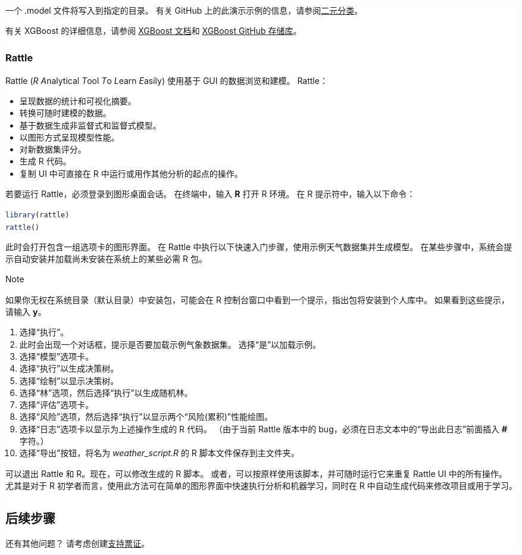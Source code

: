 一个 .model 文件将写入到指定的目录。 有关 GitHub 上的此演示示例的信息，请参阅[二元分类](https://github.com/dmlc/xgboost/tree/master/demo/binary_classification)。

有关 XGBoost 的详细信息，请参阅 [XGBoost 文档](https://xgboost.readthedocs.org/en/latest/)和 [XGBoost GitHub 存储库](https://github.com/dmlc/xgboost)。

### <a name="rattle"></a>Rattle

Rattle (*R* *A*nalytical *T*ool *T*o *L*earn *E*asily) 使用基于 GUI 的数据浏览和建模。 Rattle：
- 呈现数据的统计和可视化摘要。
- 转换可随时建模的数据。
- 基于数据生成非监督式和监督式模型。
- 以图形方式呈现模型性能。
- 对新数据集评分。
- 生成 R 代码。
- 复制 UI 中可直接在 R 中运行或用作其他分析的起点的操作。

若要运行 Rattle，必须登录到图形桌面会话。 在终端中，输入 **R** 打开 R 环境。 在 R 提示符中，输入以下命令：

```R
library(rattle)
rattle()
```

此时会打开包含一组选项卡的图形界面。 在 Rattle 中执行以下快速入门步骤，使用示例天气数据集并生成模型。 在某些步骤中，系统会提示自动安装并加载尚未安装在系统上的某些必需 R 包。

> [!NOTE]
> 如果你无权在系统目录（默认目录）中安装包，可能会在 R 控制台窗口中看到一个提示，指出包将安装到个人库中。 如果看到这些提示，请输入 **y**。

1. 选择“执行”。
1. 此时会出现一个对话框，提示是否要加载示例气象数据集。 选择“是”以加载示例。
1. 选择“模型”选项卡。
1. 选择“执行”以生成决策树。
1. 选择“绘制”以显示决策树。
1. 选择“林”选项，然后选择“执行”以生成随机林。
1. 选择“评估”选项卡。
1. 选择“风险”选项，然后选择“执行”以显示两个“风险(累积)”性能绘图。
1. 选择“日志”选项卡以显示为上述操作生成的 R 代码。 （由于当前 Rattle 版本中的 bug，必须在日志文本中的“导出此日志”前面插入 **#** 字符。）
1. 选择“导出”按钮，将名为 *weather_script.R* 的 R 脚本文件保存到主文件夹。

可以退出 Rattle 和 R。现在，可以修改生成的 R 脚本。 或者，可以按原样使用该脚本，并可随时运行它来重复 Rattle UI 中的所有操作。 尤其是对于 R 初学者而言，使用此方法可在简单的图形界面中快速执行分析和机器学习，同时在 R 中自动生成代码来修改项目或用于学习。

## <a name="next-steps"></a>后续步骤

还有其他问题？ 请考虑创建[支持票证](https://azure.microsoft.com/support/create-ticket/)。